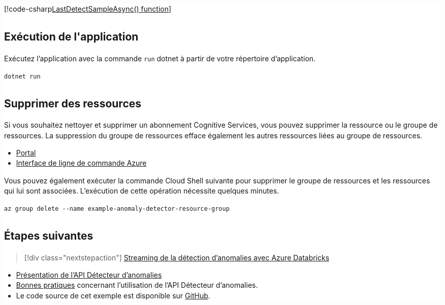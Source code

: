 [!code-csharp[LastDetectSampleAsync() function](~/samples-anomaly-detector/quickstarts/sdk/csharp-sdk-sample.cs?name=latestPointExample)]

## <a name="run-the-application"></a>Exécution de l'application

Exécutez l’application avec la commande `run` dotnet à partir de votre répertoire d’application.

```dotnet
dotnet run
```

## <a name="clean-up-resources"></a>Supprimer des ressources

Si vous souhaitez nettoyer et supprimer un abonnement Cognitive Services, vous pouvez supprimer la ressource ou le groupe de ressources. La suppression du groupe de ressources efface également les autres ressources liées au groupe de ressources.

* [Portal](../../cognitive-services-apis-create-account.md#clean-up-resources)
* [Interface de ligne de commande Azure](../../cognitive-services-apis-create-account-cli.md#clean-up-resources)

Vous pouvez également exécuter la commande Cloud Shell suivante pour supprimer le groupe de ressources et les ressources qui lui sont associées. L’exécution de cette opération nécessite quelques minutes. 

```azurecli-interactive
az group delete --name example-anomaly-detector-resource-group
```

## <a name="next-steps"></a>Étapes suivantes

> [!div class="nextstepaction"]
>[Streaming de la détection d’anomalies avec Azure Databricks](../tutorials/anomaly-detection-streaming-databricks.md)

* [Présentation de l’API Détecteur d’anomalies](../overview.md)
* [Bonnes pratiques](../concepts/anomaly-detection-best-practices.md) concernant l’utilisation de l’API Détecteur d’anomalies.
* Le code source de cet exemple est disponible sur [GitHub](https://github.com/Azure-Samples/AnomalyDetector/blob/master/quickstarts/sdk/csharp-sdk-sample.cs).

